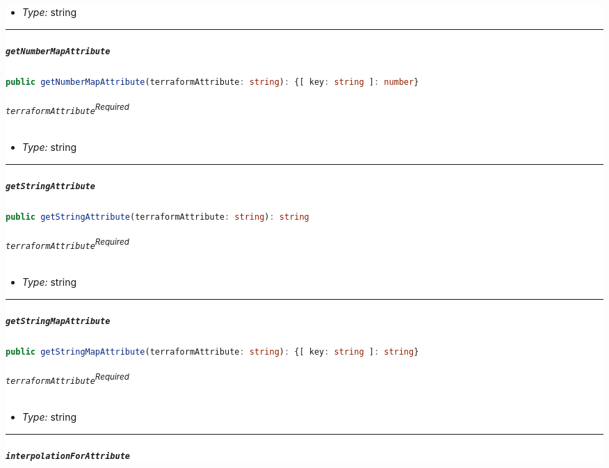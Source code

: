 - *Type:* string

---

##### `getNumberMapAttribute` <a name="getNumberMapAttribute" id="@cdktf/aws-cdk.cloudformationStack.CloudformationStackTimeoutsOutputReference.getNumberMapAttribute"></a>

```typescript
public getNumberMapAttribute(terraformAttribute: string): {[ key: string ]: number}
```

###### `terraformAttribute`<sup>Required</sup> <a name="terraformAttribute" id="@cdktf/aws-cdk.cloudformationStack.CloudformationStackTimeoutsOutputReference.getNumberMapAttribute.parameter.terraformAttribute"></a>

- *Type:* string

---

##### `getStringAttribute` <a name="getStringAttribute" id="@cdktf/aws-cdk.cloudformationStack.CloudformationStackTimeoutsOutputReference.getStringAttribute"></a>

```typescript
public getStringAttribute(terraformAttribute: string): string
```

###### `terraformAttribute`<sup>Required</sup> <a name="terraformAttribute" id="@cdktf/aws-cdk.cloudformationStack.CloudformationStackTimeoutsOutputReference.getStringAttribute.parameter.terraformAttribute"></a>

- *Type:* string

---

##### `getStringMapAttribute` <a name="getStringMapAttribute" id="@cdktf/aws-cdk.cloudformationStack.CloudformationStackTimeoutsOutputReference.getStringMapAttribute"></a>

```typescript
public getStringMapAttribute(terraformAttribute: string): {[ key: string ]: string}
```

###### `terraformAttribute`<sup>Required</sup> <a name="terraformAttribute" id="@cdktf/aws-cdk.cloudformationStack.CloudformationStackTimeoutsOutputReference.getStringMapAttribute.parameter.terraformAttribute"></a>

- *Type:* string

---

##### `interpolationForAttribute` <a name="interpolationForAttribute" id="@cdktf/aws-cdk.cloudformationStack.CloudformationStackTimeoutsOutputReference.interpolationForAttribute"></a>
